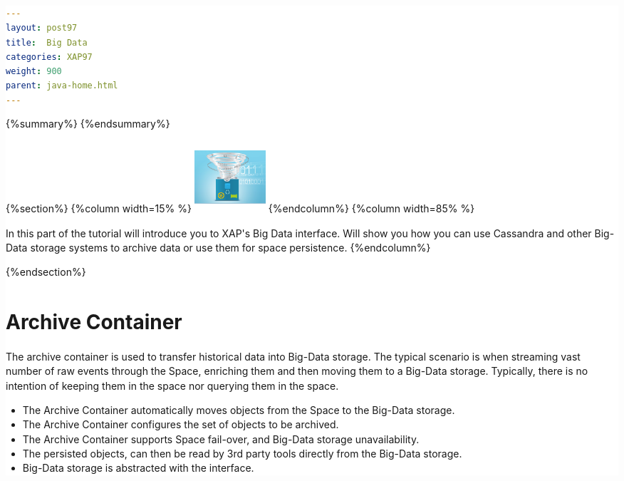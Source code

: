 ```yaml
---
layout: post97
title:  Big Data
categories: XAP97
weight: 900
parent: java-home.html
---
```




{%summary%} {%endsummary%}


{%section%}
{%column width=15% %}
<img src="/attachment_files/qsg/bgdata.png" width="100" height="100">
{%endcolumn%}
{%column width=85% %}

In this part of the tutorial will introduce you to XAP's Big Data interface. Will show you how you can use Cassandra and other Big-Data storage systems to archive data or use them for space persistence.
{%endcolumn%}

{%endsection%}



# Archive Container
The archive container is used to transfer historical data into Big-Data storage. The typical scenario is when streaming vast number of raw events through the Space, enriching them and then moving them to a Big-Data storage. Typically, there is no intention of keeping them in the space nor querying them in the space.

- The Archive Container automatically moves objects from the Space to the Big-Data storage.
- The Archive Container configures the set of objects to be archived.
- The Archive Container supports Space fail-over, and Big-Data storage unavailability.
- The persisted objects, can then be read by 3rd party tools directly from the Big-Data storage.
- Big-Data storage is abstracted with the interface.
